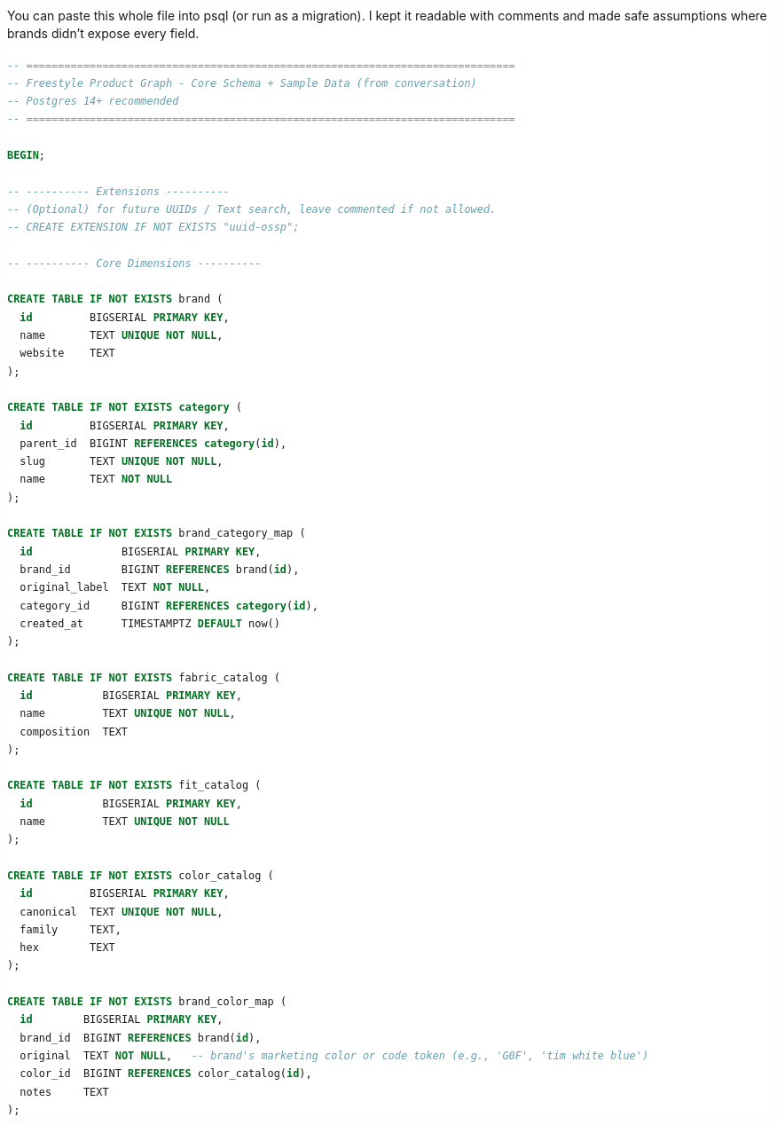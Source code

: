 You can paste this whole file into psql (or run as a migration). I kept it readable with comments and made safe assumptions where brands didn’t expose every field.

```sql
-- =============================================================================
-- Freestyle Product Graph - Core Schema + Sample Data (from conversation)
-- Postgres 14+ recommended
-- =============================================================================

BEGIN;

-- ---------- Extensions ----------
-- (Optional) for future UUIDs / Text search, leave commented if not allowed.
-- CREATE EXTENSION IF NOT EXISTS "uuid-ossp";

-- ---------- Core Dimensions ----------

CREATE TABLE IF NOT EXISTS brand (
  id         BIGSERIAL PRIMARY KEY,
  name       TEXT UNIQUE NOT NULL,
  website    TEXT
);

CREATE TABLE IF NOT EXISTS category (
  id         BIGSERIAL PRIMARY KEY,
  parent_id  BIGINT REFERENCES category(id),
  slug       TEXT UNIQUE NOT NULL,
  name       TEXT NOT NULL
);

CREATE TABLE IF NOT EXISTS brand_category_map (
  id              BIGSERIAL PRIMARY KEY,
  brand_id        BIGINT REFERENCES brand(id),
  original_label  TEXT NOT NULL,
  category_id     BIGINT REFERENCES category(id),
  created_at      TIMESTAMPTZ DEFAULT now()
);

CREATE TABLE IF NOT EXISTS fabric_catalog (
  id           BIGSERIAL PRIMARY KEY,
  name         TEXT UNIQUE NOT NULL,
  composition  TEXT
);

CREATE TABLE IF NOT EXISTS fit_catalog (
  id           BIGSERIAL PRIMARY KEY,
  name         TEXT UNIQUE NOT NULL
);

CREATE TABLE IF NOT EXISTS color_catalog (
  id         BIGSERIAL PRIMARY KEY,
  canonical  TEXT UNIQUE NOT NULL,
  family     TEXT,
  hex        TEXT
);

CREATE TABLE IF NOT EXISTS brand_color_map (
  id        BIGSERIAL PRIMARY KEY,
  brand_id  BIGINT REFERENCES brand(id),
  original  TEXT NOT NULL,   -- brand's marketing color or code token (e.g., 'G0F', 'tim white blue')
  color_id  BIGINT REFERENCES color_catalog(id),
  notes     TEXT
);
```